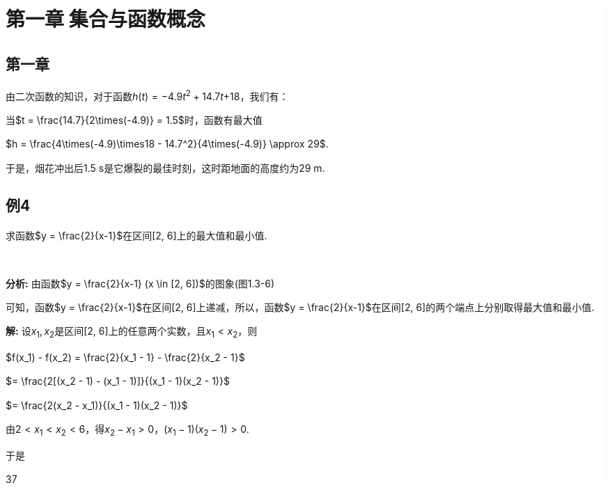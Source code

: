 # 第一章 集合与函数概念

## 第一章

由二次函数的知识，对于函数$h(t)=-4.9t^2+14.7t+$18，我们有：

当$t = \frac{14.7}{2\times(-4.9)} = 1.5$时，函数有最大值

$h = \frac{4\times(-4.9)\times18 - 14.7^2}{4\times(-4.9)} \approx 29$.

于是，烟花冲出后1.5 s是它爆裂的最佳时刻，这时距地面的高度约为29 m.

## 例4

求函数$y = \frac{2}{x-1}$在区间[2, 6]上的最大值和最小值.

![image](images/1.3-6.png)

**分析:** 由函数$y = \frac{2}{x-1} (x \in [2, 6])$的图象(图1.3-6)

可知，函数$y = \frac{2}{x-1}$在区间[2, 6]上递减，所以，函数$y = \frac{2}{x-1}$在区间[2, 6]的两个端点上分别取得最大值和最小值.

**解:** 设$x_1, x_2$是区间[2, 6]上的任意两个实数，且$x_1 < x_2$，则

$f(x_1) - f(x_2) = \frac{2}{x_1 - 1} - \frac{2}{x_2 - 1}$

$= \frac{2[(x_2 - 1) - (x_1 - 1)]}{(x_1 - 1)(x_2 - 1)}$

$= \frac{2(x_2 - x_1)}{(x_1 - 1)(x_2 - 1)}$

由$2 < x_1 < x_2 < 6$，得$x_2 - x_1 > 0$，$(x_1 - 1)(x_2 - 1) > 0$.

于是


37
